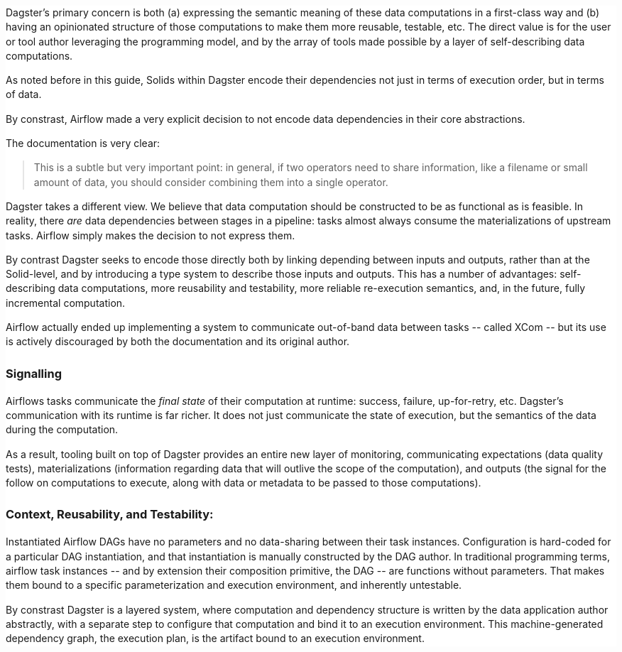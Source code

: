 Dagster’s primary concern is both (a) expressing the semantic meaning of these data computations
in a first-class way and (b) having an opinionated structure of those computations to make them
more reusable, testable, etc. The direct value is for the user or tool author leveraging the
programming model, and by the array of tools made possible by a layer of self-describing data
computations.

As noted before in this guide, Solids within Dagster encode their dependencies not just in terms
of execution order, but in terms of data.

By constrast, Airflow made a very explicit decision to not encode data dependencies in their core
abstractions.

The documentation is very clear:

> This is a subtle but very important point: in general, if two operators need to share
> information, like a filename or small amount of data, you should consider combining them into
> a single operator.

Dagster takes a different view. We believe that data computation should be constructed to be as
functional as is feasible. In reality, there _are_ data dependencies between stages in a pipeline:
tasks almost always consume the materializations of upstream tasks. Airflow simply makes the
decision to not express them.

By contrast Dagster seeks to encode those directly both by linking depending between inputs and
outputs, rather than at the Solid-level, and by introducing a type system to describe those inputs
and outputs. This has a number of advantages: self-describing data computations, more reusability
and testability, more reliable re-execution semantics, and, in the future, fully incremental
computation.

Airflow actually ended up implementing a system to communicate out-of-band data between tasks --
called XCom -- but its use is actively discouraged by both the documentation and its original
author.

### Signalling

Airflows tasks communicate the _final state_ of their computation at runtime: success, failure,
up-for-retry, etc. Dagster’s communication with its runtime is far richer. It does not just
communicate the state of execution, but the semantics of the data during the computation.

As a result, tooling built on top of Dagster provides an entire new layer of monitoring,
communicating expectations (data quality tests), materializations (information regarding data that
will outlive the scope of the computation), and outputs (the signal for the follow on computations
to execute, along with data or metadata to be passed to those computations).

### Context, Reusability, and Testability:

Instantiated Airflow DAGs have no parameters and no data-sharing between their task instances.
Configuration is hard-coded for a particular DAG instantiation, and that instantiation is manually
constructed by the DAG author. In traditional programming terms, airflow task instances -- and by
extension their composition primitive, the DAG -- are functions without parameters. That makes them
bound to a specific parameterization and execution environment, and inherently untestable.

By constrast Dagster is a layered system, where computation and dependency structure is written by
the data application author abstractly, with a separate step to configure that computation and bind
it to an execution environment. This machine-generated dependency graph, the execution plan, is
the artifact bound to an execution environment.
